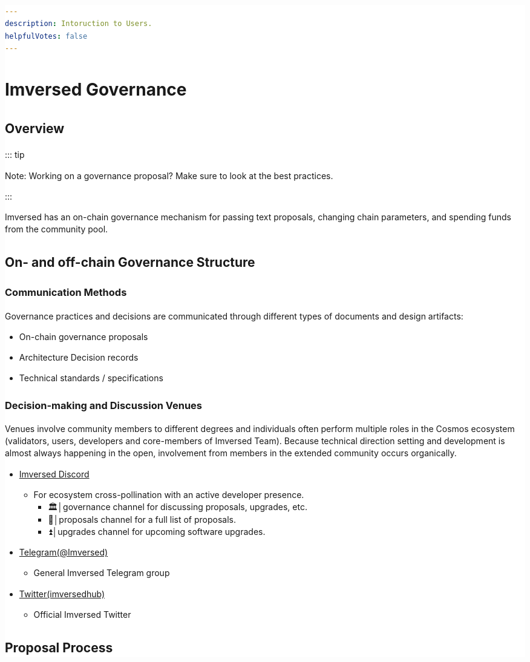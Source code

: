 ```yaml
---
description: Intoruction to Users.
helpfulVotes: false
---
```


# Imversed Governance

## Overview

::: tip

Note: Working on a governance proposal? Make sure to look at the best practices.

:::

Imversed has an on-chain governance mechanism for passing text proposals, changing chain parameters, and spending funds from the community pool.

## On- and off-chain Governance Structure

### Communication Methods

Governance practices and decisions are communicated through different types of documents and design artifacts:

- On-chain governance proposals

- Architecture Decision records

- Technical standards / specifications

### Decision-making and Discussion Venues

Venues involve community members to different degrees and individuals often perform multiple roles in the Cosmos ecosystem (validators, users, developers and core-members of Imversed Team). Because technical direction setting and development is almost always happening in the open, involvement from members in the extended community occurs organically.

- [Imversed Discord](https://discord.com/invite/3s7V2npZw4)

    - For ecosystem cross-pollination with an active developer presence.
        - 🏛│governance channel for discussing proposals, upgrades, etc.
        - 📜│proposals channel for a full list of proposals.
        - ⏫│upgrades channel for upcoming software upgrades.


- [Telegram(@Imversed)](https://t.me/+1BUGmHYcU1U1Y2Ji)
    - General Imversed Telegram group

- [Twitter(imversedhub)](https://twitter.com/imversedhub) 
    - Official Imversed Twitter

## Proposal Process
